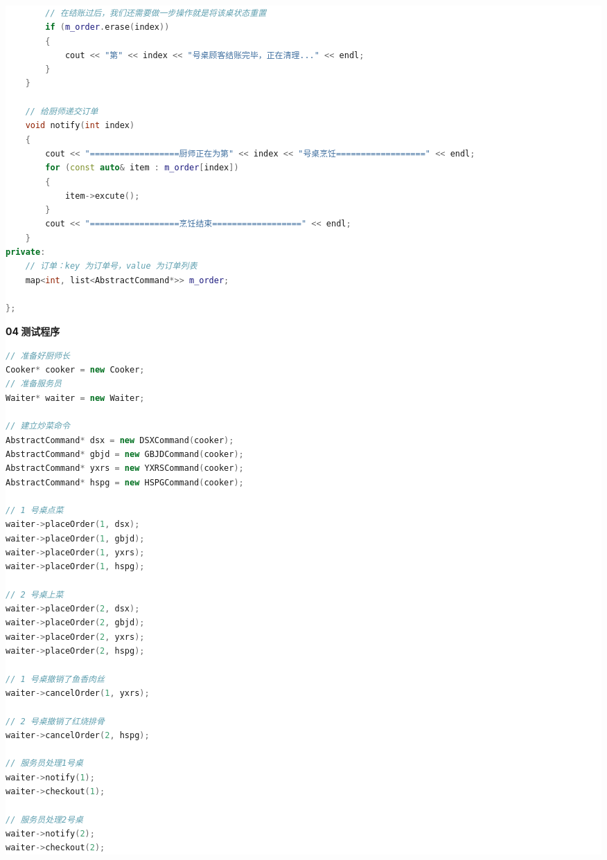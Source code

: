 ```c++
		// 在结账过后，我们还需要做一步操作就是将该桌状态重置
		if (m_order.erase(index))
		{
			cout << "第" << index << "号桌顾客结账完毕，正在清理..." << endl;
		}
	}

	// 给厨师递交订单
	void notify(int index)
	{
		cout << "==================厨师正在为第" << index << "号桌烹饪==================" << endl;
		for (const auto& item : m_order[index])
		{
			item->excute();
		}
		cout << "==================烹饪结束==================" << endl;
	}
private:
	// 订单：key 为订单号，value 为订单列表
	map<int, list<AbstractCommand*>> m_order;

};
```



**04 测试程序**

```c++
// 准备好厨师长
Cooker* cooker = new Cooker;
// 准备服务员
Waiter* waiter = new Waiter;

// 建立炒菜命令
AbstractCommand* dsx = new DSXCommand(cooker);
AbstractCommand* gbjd = new GBJDCommand(cooker);
AbstractCommand* yxrs = new YXRSCommand(cooker);
AbstractCommand* hspg = new HSPGCommand(cooker);

// 1 号桌点菜
waiter->placeOrder(1, dsx);
waiter->placeOrder(1, gbjd);
waiter->placeOrder(1, yxrs);
waiter->placeOrder(1, hspg);

// 2 号桌上菜
waiter->placeOrder(2, dsx);
waiter->placeOrder(2, gbjd);
waiter->placeOrder(2, yxrs);
waiter->placeOrder(2, hspg);

// 1 号桌撤销了鱼香肉丝
waiter->cancelOrder(1, yxrs);

// 2 号桌撤销了红烧排骨
waiter->cancelOrder(2, hspg);

// 服务员处理1号桌
waiter->notify(1);
waiter->checkout(1);

// 服务员处理2号桌
waiter->notify(2);
waiter->checkout(2);
```